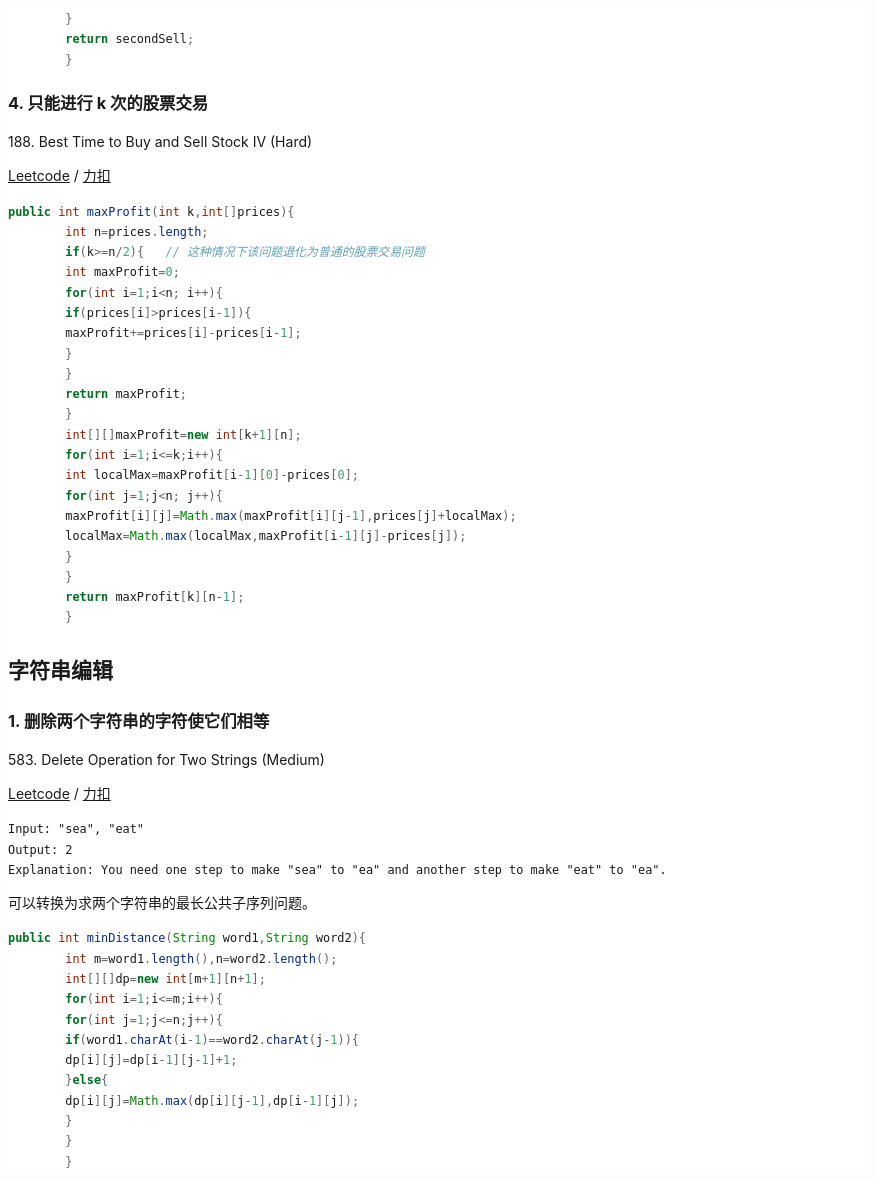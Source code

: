 ```java
        }
        return secondSell;
        }
```

### 4. 只能进行 k 次的股票交易

188\. Best Time to Buy and Sell Stock IV (Hard)

[Leetcode](https://leetcode.com/problems/best-time-to-buy-and-sell-stock-iv/description/)
/ [力扣](https://leetcode-cn.com/problems/best-time-to-buy-and-sell-stock-iv/description/)

```java
public int maxProfit(int k,int[]prices){
        int n=prices.length;
        if(k>=n/2){   // 这种情况下该问题退化为普通的股票交易问题
        int maxProfit=0;
        for(int i=1;i<n; i++){
        if(prices[i]>prices[i-1]){
        maxProfit+=prices[i]-prices[i-1];
        }
        }
        return maxProfit;
        }
        int[][]maxProfit=new int[k+1][n];
        for(int i=1;i<=k;i++){
        int localMax=maxProfit[i-1][0]-prices[0];
        for(int j=1;j<n; j++){
        maxProfit[i][j]=Math.max(maxProfit[i][j-1],prices[j]+localMax);
        localMax=Math.max(localMax,maxProfit[i-1][j]-prices[j]);
        }
        }
        return maxProfit[k][n-1];
        }
```

## 字符串编辑

### 1. 删除两个字符串的字符使它们相等

583\. Delete Operation for Two Strings (Medium)

[Leetcode](https://leetcode.com/problems/delete-operation-for-two-strings/description/)
/ [力扣](https://leetcode-cn.com/problems/delete-operation-for-two-strings/description/)

```html
Input: "sea", "eat"
Output: 2
Explanation: You need one step to make "sea" to "ea" and another step to make "eat" to "ea".
```

可以转换为求两个字符串的最长公共子序列问题。

```java
public int minDistance(String word1,String word2){
        int m=word1.length(),n=word2.length();
        int[][]dp=new int[m+1][n+1];
        for(int i=1;i<=m;i++){
        for(int j=1;j<=n;j++){
        if(word1.charAt(i-1)==word2.charAt(j-1)){
        dp[i][j]=dp[i-1][j-1]+1;
        }else{
        dp[i][j]=Math.max(dp[i][j-1],dp[i-1][j]);
        }
        }
        }
```
